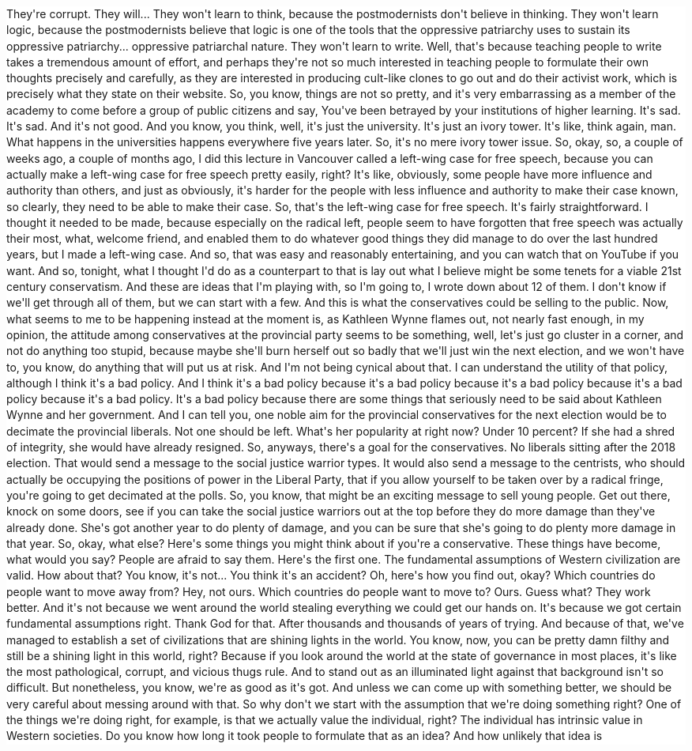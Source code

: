 They're corrupt. They will... They won't learn to think, because the postmodernists don't believe in thinking. They won't learn logic, because the postmodernists believe that logic is one of the tools that the oppressive patriarchy uses to sustain its oppressive patriarchy... oppressive patriarchal nature. They won't learn to write. Well, that's because teaching people to write takes a tremendous amount of effort, and perhaps they're not so much interested in teaching people to formulate their own thoughts precisely and carefully, as they are interested in producing cult-like clones to go out and do their activist work, which is precisely what they state on their website. So, you know, things are not so pretty, and it's very embarrassing as a member of the academy to come before a group of public citizens and say, You've been betrayed by your institutions of higher learning. It's sad. It's sad. And it's not good. And you know, you think, well, it's just the university. It's just an ivory tower. It's like, think again, man. What happens in the universities happens everywhere five years later. So, it's no mere ivory tower issue. So, okay, so, a couple of weeks ago, a couple of months ago, I did this lecture in Vancouver called a left-wing case for free speech, because you can actually make a left-wing case for free speech pretty easily, right? It's like, obviously, some people have more influence and authority than others, and just as obviously, it's harder for the people with less influence and authority to make their case known, so clearly, they need to be able to make their case. So, that's the left-wing case for free speech. It's fairly straightforward. I thought it needed to be made, because especially on the radical left, people seem to have forgotten that free speech was actually their most, what, welcome friend, and enabled them to do whatever good things they did manage to do over the last hundred years, but I made a left-wing case. And so, that was easy and reasonably entertaining, and you can watch that on YouTube if you want. And so, tonight, what I thought I'd do as a counterpart to that is lay out what I believe might be some tenets for a viable 21st century conservatism. And these are ideas that I'm playing with, so I'm going to, I wrote down about 12 of them. I don't know if we'll get through all of them, but we can start with a few. And this is what the conservatives could be selling to the public. Now, what seems to me to be happening instead at the moment is, as Kathleen Wynne flames out, not nearly fast enough, in my opinion, the attitude among conservatives at the provincial party seems to be something, well, let's just go cluster in a corner, and not do anything too stupid, because maybe she'll burn herself out so badly that we'll just win the next election, and we won't have to, you know, do anything that will put us at risk. And I'm not being cynical about that. I can understand the utility of that policy, although I think it's a bad policy. And I think it's a bad policy because it's a bad policy because it's a bad policy because it's a bad policy because it's a bad policy. It's a bad policy because there are some things that seriously need to be said about Kathleen Wynne and her government. And I can tell you, one noble aim for the provincial conservatives for the next election would be to decimate the provincial liberals. Not one should be left. What's her popularity at right now? Under 10 percent? If she had a shred of integrity, she would have already resigned. So, anyways, there's a goal for the conservatives. No liberals sitting after the 2018 election. That would send a message to the social justice warrior types. It would also send a message to the centrists, who should actually be occupying the positions of power in the Liberal Party, that if you allow yourself to be taken over by a radical fringe, you're going to get decimated at the polls. So, you know, that might be an exciting message to sell young people. Get out there, knock on some doors, see if you can take the social justice warriors out at the top before they do more damage than they've already done. She's got another year to do plenty of damage, and you can be sure that she's going to do plenty more damage in that year. So, okay, what else? Here's some things you might think about if you're a conservative. These things have become, what would you say? People are afraid to say them. Here's the first one. The fundamental assumptions of Western civilization are valid. How about that? You know, it's not... You think it's an accident? Oh, here's how you find out, okay? Which countries do people want to move away from? Hey, not ours. Which countries do people want to move to? Ours. Guess what? They work better. And it's not because we went around the world stealing everything we could get our hands on. It's because we got certain fundamental assumptions right. Thank God for that. After thousands and thousands of years of trying. And because of that, we've managed to establish a set of civilizations that are shining lights in the world. You know, now, you can be pretty damn filthy and still be a shining light in this world, right? Because if you look around the world at the state of governance in most places, it's like the most pathological, corrupt, and vicious thugs rule. And to stand out as an illuminated light against that background isn't so difficult. But nonetheless, you know, we're as good as it's got. And unless we can come up with something better, we should be very careful about messing around with that. So why don't we start with the assumption that we're doing something right? One of the things we're doing right, for example, is that we actually value the individual, right? The individual has intrinsic value in Western societies. Do you know how long it took people to formulate that as an idea? And how unlikely that idea is